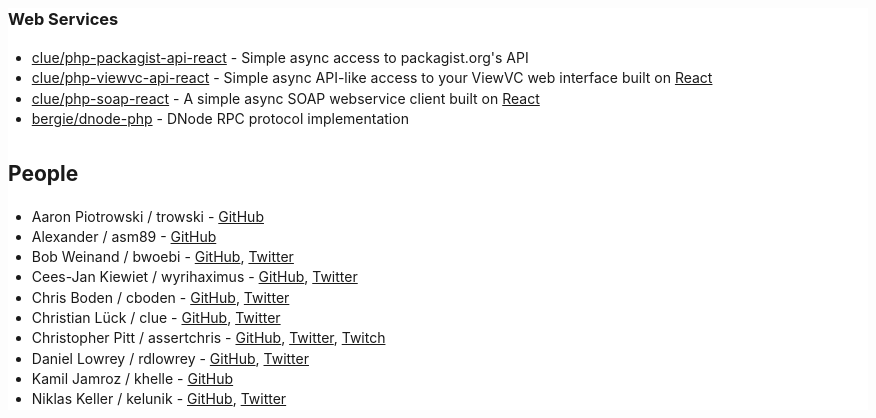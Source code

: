 ### Web Services

* [clue/php-packagist-api-react](https://github.com/clue/php-packagist-api-react) - Simple async access to packagist.org's API
* [clue/php-viewvc-api-react](https://github.com/clue/php-viewvc-api-react) - Simple async API-like access to your ViewVC web interface built on [React](#react)
* [clue/php-soap-react](https://github.com/clue/php-soap-react) - A simple async SOAP webservice client built on [React](#react)
* [bergie/dnode-php](https://github.com/bergie/dnode-php) - DNode RPC protocol implementation

## People

* Aaron Piotrowski / trowski - [GitHub](https://github.com/trowski)
* Alexander / asm89 - [GitHub](https://github.com/asm89)
* Bob Weinand / bwoebi - [GitHub](https://github.com/bwoebi), [Twitter](https://twitter.com/bwoebi)
* Cees-Jan Kiewiet / wyrihaximus - [GitHub](https://github.com/wyrihaximus), [Twitter](https://twitter.com/wyrihaximus)
* Chris Boden / cboden - [GitHub](https://github.com/cboden), [Twitter](http://twitter.com/boden_c)
* Christian Lück / clue - [GitHub](https://github.com/clue), [Twitter](https://twitter.com/another_clue)
* Christopher Pitt / assertchris - [GitHub](https://github.com/assertchris), [Twitter](https://twitter.com/assertchris), [Twitch](http://www.twitch.tv/assertchris)
* Daniel Lowrey / rdlowrey - [GitHub](https://github.com/rdlowrey), [Twitter](https://twitter.com/rdlowrey)
* Kamil Jamroz / khelle - [GitHub](https://github.com/khelle)
* Niklas Keller / kelunik - [GitHub](https://github.com/kelunik), [Twitter](https://twitter.com/kelunik)
